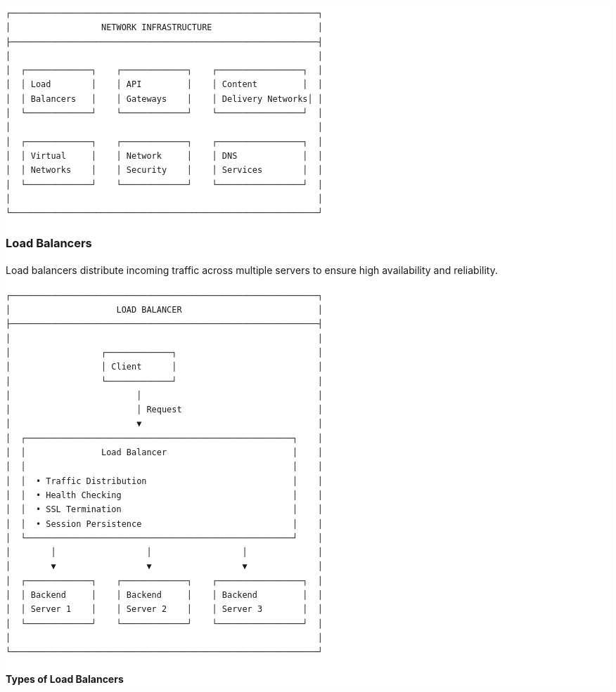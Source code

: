 ```
┌─────────────────────────────────────────────────────────────┐
│                  NETWORK INFRASTRUCTURE                     │
├─────────────────────────────────────────────────────────────┤
│                                                             │
│  ┌─────────────┐    ┌─────────────┐    ┌─────────────────┐  │
│  │ Load        │    │ API         │    │ Content         │  │
│  │ Balancers   │    │ Gateways    │    │ Delivery Networks│ │
│  └─────────────┘    └─────────────┘    └─────────────────┘  │
│                                                             │
│  ┌─────────────┐    ┌─────────────┐    ┌─────────────────┐  │
│  │ Virtual     │    │ Network     │    │ DNS             │  │
│  │ Networks    │    │ Security    │    │ Services        │  │
│  └─────────────┘    └─────────────┘    └─────────────────┘  │
│                                                             │
└─────────────────────────────────────────────────────────────┘
```

### Load Balancers

Load balancers distribute incoming traffic across multiple servers to ensure high availability and reliability.

```
┌─────────────────────────────────────────────────────────────┐
│                     LOAD BALANCER                           │
├─────────────────────────────────────────────────────────────┤
│                                                             │
│                  ┌─────────────┐                            │
│                  │ Client      │                            │
│                  └─────────────┘                            │
│                         │                                   │
│                         │ Request                           │
│                         ▼                                   │
│  ┌─────────────────────────────────────────────────────┐    │
│  │               Load Balancer                         │    │
│  │                                                     │    │
│  │  • Traffic Distribution                             │    │
│  │  • Health Checking                                  │    │
│  │  • SSL Termination                                  │    │
│  │  • Session Persistence                              │    │
│  └─────────────────────────────────────────────────────┘    │
│        │                  │                  │              │
│        ▼                  ▼                  ▼              │
│  ┌─────────────┐    ┌─────────────┐    ┌─────────────────┐  │
│  │ Backend     │    │ Backend     │    │ Backend         │  │
│  │ Server 1    │    │ Server 2    │    │ Server 3        │  │
│  └─────────────┘    └─────────────┘    └─────────────────┘  │
│                                                             │
└─────────────────────────────────────────────────────────────┘
```

#### Types of Load Balancers
